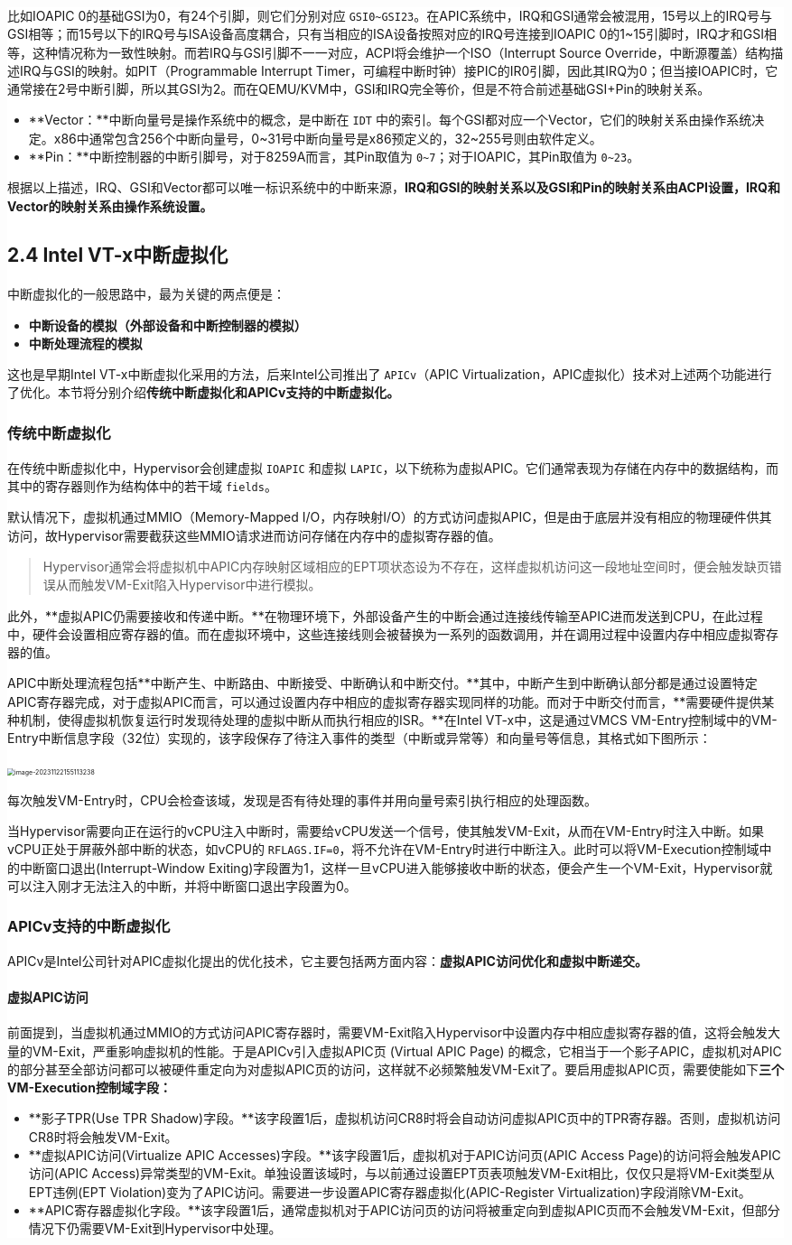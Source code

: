   比如IOAPIC 0的基础GSI为0，有24个引脚，则它们分别对应 `GSI0~GSI23`。在APIC系统中，IRQ和GSI通常会被混用，15号以上的IRQ号与GSI相等；而15号以下的IRQ号与ISA设备高度耦合，只有当相应的ISA设备按照对应的IRQ号连接到IOAPIC 0的1~15引脚时，IRQ才和GSI相等，这种情况称为一致性映射。而若IRQ与GSI引脚不一一对应，ACPI将会维护一个ISO（Interrupt Source Override，中断源覆盖）结构描述IRQ与GSI的映射。如PIT（Programmable Interrupt Timer，可编程中断时钟）接PIC的IR0引脚，因此其IRQ为0；但当接IOAPIC时，它通常接在2号中断引脚，所以其GSI为2。而在QEMU/KVM中，GSI和IRQ完全等价，但是不符合前述基础GSI+Pin的映射关系。

* **Vector：**中断向量号是操作系统中的概念，是中断在 `IDT` 中的索引。每个GSI都对应一个Vector，它们的映射关系由操作系统决定。x86中通常包含256个中断向量号，0~31号中断向量号是x86预定义的，32~255号则由软件定义。
* **Pin：**中断控制器的中断引脚号，对于8259A而言，其Pin取值为 `0~7`；对于IOAPIC，其Pin取值为 `0~23`。

根据以上描述，IRQ、GSI和Vector都可以唯一标识系统中的中断来源，**IRQ和GSI的映射关系以及GSI和Pin的映射关系由ACPI设置，IRQ和Vector的映射关系由操作系统设置。**

## 2.4 Intel VT-x中断虚拟化

中断虚拟化的一般思路中，最为关键的两点便是：

* **中断设备的模拟（外部设备和中断控制器的模拟）**
* **中断处理流程的模拟**

这也是早期Intel VT-x中断虚拟化采用的方法，后来Intel公司推出了 `APICv`（APIC Virtualization，APIC虚拟化）技术对上述两个功能进行了优化。本节将分别介绍**传统中断虚拟化和APICv支持的中断虚拟化。**

### 传统中断虚拟化

在传统中断虚拟化中，Hypervisor会创建虚拟 `IOAPIC` 和虚拟 `LAPIC`，以下统称为虚拟APIC。它们通常表现为存储在内存中的数据结构，而其中的寄存器则作为结构体中的若干域 `fields`。

默认情况下，虚拟机通过MMIO（Memory-Mapped I/O，内存映射I/O）的方式访问虚拟APIC，但是由于底层并没有相应的物理硬件供其访问，故Hypervisor需要截获这些MMIO请求进而访问存储在内存中的虚拟寄存器的值。

> Hypervisor通常会将虚拟机中APIC内存映射区域相应的EPT项状态设为不存在，这样虚拟机访问这一段地址空间时，便会触发缺页错误从而触发VM-Exit陷入Hypervisor中进行模拟。

此外，**虚拟APIC仍需要接收和传递中断。**在物理环境下，外部设备产生的中断会通过连接线传输至APIC进而发送到CPU，在此过程中，硬件会设置相应寄存器的值。而在虚拟环境中，这些连接线则会被替换为一系列的函数调用，并在调用过程中设置内存中相应虚拟寄存器的值。

APIC中断处理流程包括**中断产生、中断路由、中断接受、中断确认和中断交付。**其中，中断产生到中断确认部分都是通过设置特定APIC寄存器完成，对于虚拟APIC而言，可以通过设置内存中相应的虚拟寄存器实现同样的功能。而对于中断交付而言，**需要硬件提供某种机制，使得虚拟机恢复运行时发现待处理的虚拟中断从而执行相应的ISR。**在Intel VT-x中，这是通过VMCS VM-Entry控制域中的VM-Entry中断信息字段（32位）实现的，该字段保存了待注入事件的类型（中断或异常等）和向量号等信息，其格式如下图所示：

<img src="https://cdn.jsdelivr.net/gh/MaskerDad/BlogImage@main/202311221551030.png" alt="image-20231122155113238" style="zoom:50%;" />

每次触发VM-Entry时，CPU会检查该域，发现是否有待处理的事件并用向量号索引执行相应的处理函数。

当Hypervisor需要向正在运行的vCPU注入中断时，需要给vCPU发送一个信号，使其触发VM-Exit，从而在VM-Entry时注入中断。如果vCPU正处于屏蔽外部中断的状态，如vCPU的 `RFLAGS.IF=0`，将不允许在VM-Entry时进行中断注入。此时可以将VM-Execution控制域中的中断窗口退出(Interrupt-Window Exiting)字段置为1，这样一旦vCPU进入能够接收中断的状态，便会产生一个VM-Exit，Hypervisor就可以注入刚才无法注入的中断，并将中断窗口退出字段置为0。

### APICv支持的中断虚拟化

APICv是Intel公司针对APIC虚拟化提出的优化技术，它主要包括两方面内容：**虚拟APIC访问优化和虚拟中断递交。**

#### 虚拟APIC访问

前面提到，当虚拟机通过MMIO的方式访问APIC寄存器时，需要VM-Exit陷入Hypervisor中设置内存中相应虚拟寄存器的值，这将会触发大量的VM-Exit，严重影响虚拟机的性能。于是APICv引入虚拟APIC页 (Virtual APIC Page) 的概念，它相当于一个影子APIC，虚拟机对APIC的部分甚至全部访问都可以被硬件重定向为对虚拟APIC页的访问，这样就不必频繁触发VM-Exit了。要启用虚拟APIC页，需要使能如下**三个VM-Execution控制域字段：**

* **影子TPR(Use TPR Shadow)字段。**该字段置1后，虚拟机访问CR8时将会自动访问虚拟APIC页中的TPR寄存器。否则，虚拟机访问CR8时将会触发VM-Exit。
* **虚拟APIC访问(Virtualize APIC Accesses)字段。**该字段置1后，虚拟机对于APIC访问页(APIC Access Page)的访问将会触发APIC访问(APIC Access)异常类型的VM-Exit。单独设置该域时，与以前通过设置EPT页表项触发VM-Exit相比，仅仅只是将VM-Exit类型从EPT违例(EPT Violation)变为了APIC访问。需要进一步设置APIC寄存器虚拟化(APIC-Register Virtualization)字段消除VM-Exit。
* **APIC寄存器虚拟化字段。**该字段置1后，通常虚拟机对于APIC访问页的访问将被重定向到虚拟APIC页而不会触发VM-Exit，但部分情况下仍需要VM-Exit到Hypervisor中处理。
